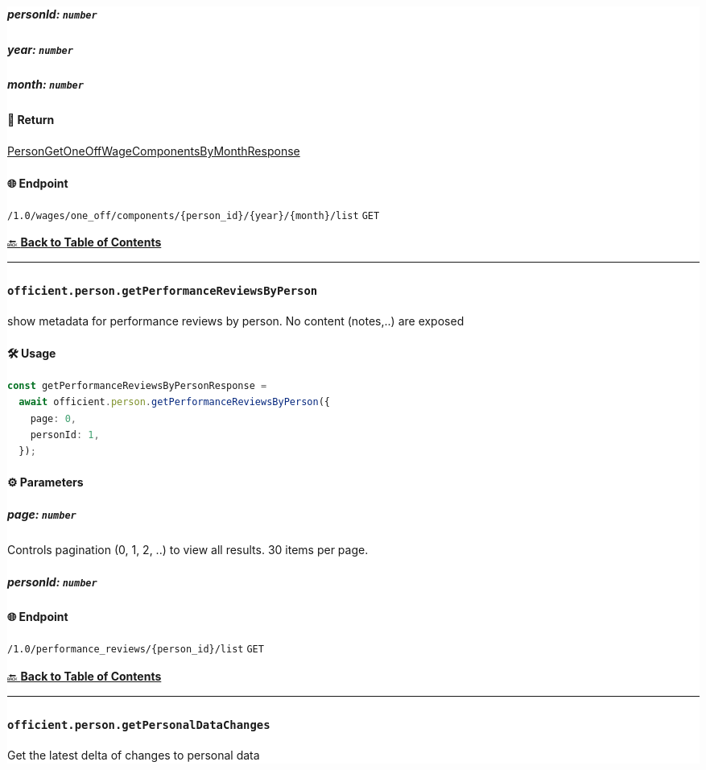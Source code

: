 ##### personId: `number`<a id="personid-number"></a>

##### year: `number`<a id="year-number"></a>

##### month: `number`<a id="month-number"></a>

#### 🔄 Return<a id="🔄-return"></a>

[PersonGetOneOffWageComponentsByMonthResponse](./models/person-get-one-off-wage-components-by-month-response.ts)

#### 🌐 Endpoint<a id="🌐-endpoint"></a>

`/1.0/wages/one_off/components/{person_id}/{year}/{month}/list` `GET`

[🔙 **Back to Table of Contents**](#table-of-contents)

---


### `officient.person.getPerformanceReviewsByPerson`<a id="officientpersongetperformancereviewsbyperson"></a>

show metadata for performance reviews by person. No content (notes,..) are exposed

#### 🛠️ Usage<a id="🛠️-usage"></a>

```typescript
const getPerformanceReviewsByPersonResponse =
  await officient.person.getPerformanceReviewsByPerson({
    page: 0,
    personId: 1,
  });
```

#### ⚙️ Parameters<a id="⚙️-parameters"></a>

##### page: `number`<a id="page-number"></a>

Controls pagination (0, 1, 2, ..) to view all results. 30 items per page.

##### personId: `number`<a id="personid-number"></a>

#### 🌐 Endpoint<a id="🌐-endpoint"></a>

`/1.0/performance_reviews/{person_id}/list` `GET`

[🔙 **Back to Table of Contents**](#table-of-contents)

---


### `officient.person.getPersonalDataChanges`<a id="officientpersongetpersonaldatachanges"></a>

Get the latest delta of changes to personal data
